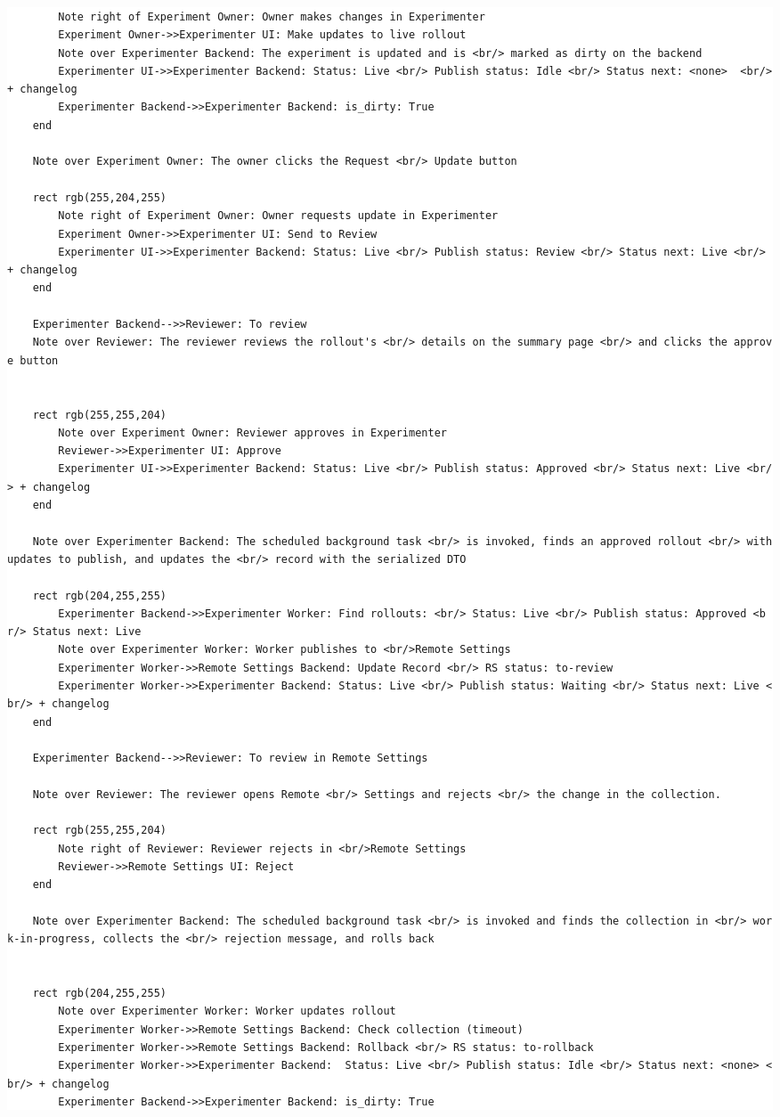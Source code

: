 ```mermaid
        Note right of Experiment Owner: Owner makes changes in Experimenter
        Experiment Owner->>Experimenter UI: Make updates to live rollout
        Note over Experimenter Backend: The experiment is updated and is <br/> marked as dirty on the backend
        Experimenter UI->>Experimenter Backend: Status: Live <br/> Publish status: Idle <br/> Status next: <none>  <br/> + changelog
        Experimenter Backend->>Experimenter Backend: is_dirty: True 
    end 

    Note over Experiment Owner: The owner clicks the Request <br/> Update button
    
    rect rgb(255,204,255) 
        Note right of Experiment Owner: Owner requests update in Experimenter
        Experiment Owner->>Experimenter UI: Send to Review
        Experimenter UI->>Experimenter Backend: Status: Live <br/> Publish status: Review <br/> Status next: Live <br/> + changelog
    end 
    
    Experimenter Backend-->>Reviewer: To review
    Note over Reviewer: The reviewer reviews the rollout's <br/> details on the summary page <br/> and clicks the approve button
    

    rect rgb(255,255,204) 
        Note over Experiment Owner: Reviewer approves in Experimenter
        Reviewer->>Experimenter UI: Approve
        Experimenter UI->>Experimenter Backend: Status: Live <br/> Publish status: Approved <br/> Status next: Live <br/> + changelog
    end 
 
    Note over Experimenter Backend: The scheduled background task <br/> is invoked, finds an approved rollout <br/> with updates to publish, and updates the <br/> record with the serialized DTO
    
    rect rgb(204,255,255) 
        Experimenter Backend->>Experimenter Worker: Find rollouts: <br/> Status: Live <br/> Publish status: Approved <br/> Status next: Live
        Note over Experimenter Worker: Worker publishes to <br/>Remote Settings
        Experimenter Worker->>Remote Settings Backend: Update Record <br/> RS status: to-review
        Experimenter Worker->>Experimenter Backend: Status: Live <br/> Publish status: Waiting <br/> Status next: Live <br/> + changelog
    end 

    Experimenter Backend-->>Reviewer: To review in Remote Settings
    
    Note over Reviewer: The reviewer opens Remote <br/> Settings and rejects <br/> the change in the collection.

    rect rgb(255,255,204) 
        Note right of Reviewer: Reviewer rejects in <br/>Remote Settings
        Reviewer->>Remote Settings UI: Reject
    end 

    Note over Experimenter Backend: The scheduled background task <br/> is invoked and finds the collection in <br/> work-in-progress, collects the <br/> rejection message, and rolls back


    rect rgb(204,255,255) 
        Note over Experimenter Worker: Worker updates rollout
        Experimenter Worker->>Remote Settings Backend: Check collection (timeout)
        Experimenter Worker->>Remote Settings Backend: Rollback <br/> RS status: to-rollback
        Experimenter Worker->>Experimenter Backend:  Status: Live <br/> Publish status: Idle <br/> Status next: <none> <br/> + changelog
        Experimenter Backend->>Experimenter Backend: is_dirty: True 
```